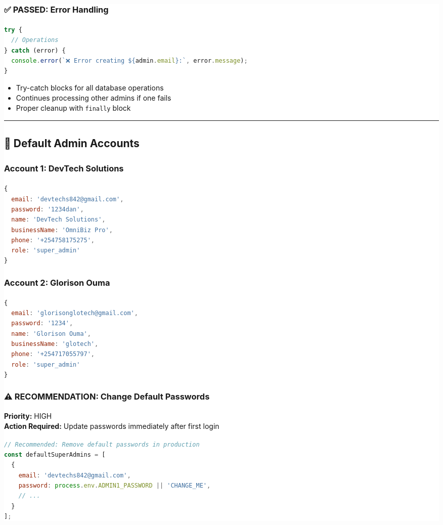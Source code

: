 ### ✅ PASSED: Error Handling
```javascript
try {
  // Operations
} catch (error) {
  console.error(`❌ Error creating ${admin.email}:`, error.message);
}
```
- Try-catch blocks for all database operations
- Continues processing other admins if one fails
- Proper cleanup with `finally` block

---

## 🔐 Default Admin Accounts

### Account 1: DevTech Solutions
```javascript
{
  email: 'devtechs842@gmail.com',
  password: '1234dan',
  name: 'DevTech Solutions',
  businessName: 'OmniBiz Pro',
  phone: '+254758175275',
  role: 'super_admin'
}
```

### Account 2: Glorison Ouma
```javascript
{
  email: 'glorisonglotech@gmail.com',
  password: '1234',
  name: 'Glorison Ouma',
  businessName: 'glotech',
  phone: '+254717055797',
  role: 'super_admin'
}
```

### ⚠️ RECOMMENDATION: Change Default Passwords
**Priority:** HIGH  
**Action Required:** Update passwords immediately after first login

```javascript
// Recommended: Remove default passwords in production
const defaultSuperAdmins = [
  {
    email: 'devtechs842@gmail.com',
    password: process.env.ADMIN1_PASSWORD || 'CHANGE_ME',
    // ...
  }
];
```
